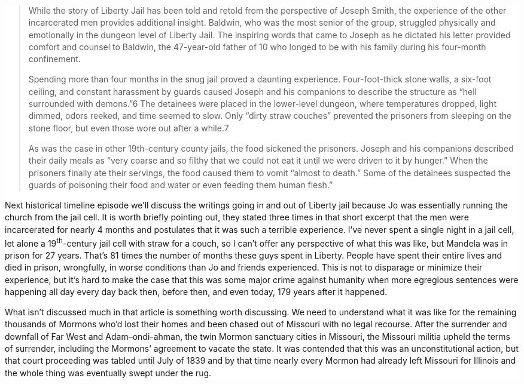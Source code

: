 > While the story of Liberty Jail has been told and retold from the
> perspective of Joseph Smith, the experience of the other incarcerated
> men provides additional insight. Baldwin, who was the most senior of
> the group, struggled physically and emotionally in the dungeon level
> of Liberty Jail. The inspiring words that came to Joseph as he
> dictated his letter provided comfort and counsel to Baldwin, the
> 47-year-old father of 10 who longed to be with his family during his
> four-month confinement.
> 
> Spending more than four months in the snug jail proved a daunting
> experience. Four-foot-thick stone walls, a six-foot ceiling, and
> constant harassment by guards caused Joseph and his companions to
> describe the structure as “hell surrounded with demons.”6 The
> detainees were placed in the lower-level dungeon, where temperatures
> dropped, light dimmed, odors reeked, and time seemed to slow. Only
> “dirty straw couches” prevented the prisoners from sleeping on the
> stone floor, but even those wore out after a while.7
> 
> As was the case in other 19th-century county jails, the food sickened
> the prisoners. Joseph and his companions described their daily meals
> as “very coarse and so filthy that we could not eat it until we were
> driven to it by hunger.” When the prisoners finally ate their
> servings, the food caused them to vomit “almost to death.” Some of the
> detainees suspected the guards of poisoning their food and water or
> even feeding them human flesh.”

Next historical timeline episode we’ll discuss the writings going in and
out of Liberty jail because Jo was essentially running the church from
the jail cell. It is worth briefly pointing out, they stated three times
in that short excerpt that the men were incarcerated for nearly 4 months
and postulates that it was such a terrible experience. I’ve never spent
a single night in a jail cell, let alone a 19<sup>th</sup>-century jail
cell with straw for a couch, so I can’t offer any perspective of what
this was like, but Mandela was in prison for 27 years. That’s 81 times
the number of months these guys spent in Liberty. People have spent
their entire lives and died in prison, wrongfully, in worse conditions
than Jo and friends experienced. This is not to disparage or minimize
their experience, but it’s hard to make the case that this was some
major crime against humanity when more egregious sentences were
happening all day every day back then, before then, and even today, 179
years after it happened.

What isn’t discussed much in that article is something worth discussing.
We need to understand what it was like for the remaining thousands of
Mormons who’d lost their homes and been chased out of Missouri with no
legal recourse. After the surrender and downfall of Far West and
Adam–ondi-ahman, the twin Mormon sanctuary cities in Missouri, the
Missouri militia upheld the terms of surrender, including the Mormons’
agreement to vacate the state. It was contended that this was an
unconstitutional action, but that court proceeding was tabled until July
of 1839 and by that time nearly every Mormon had already left Missouri
for Illinois and the whole thing was eventually swept under the rug.
